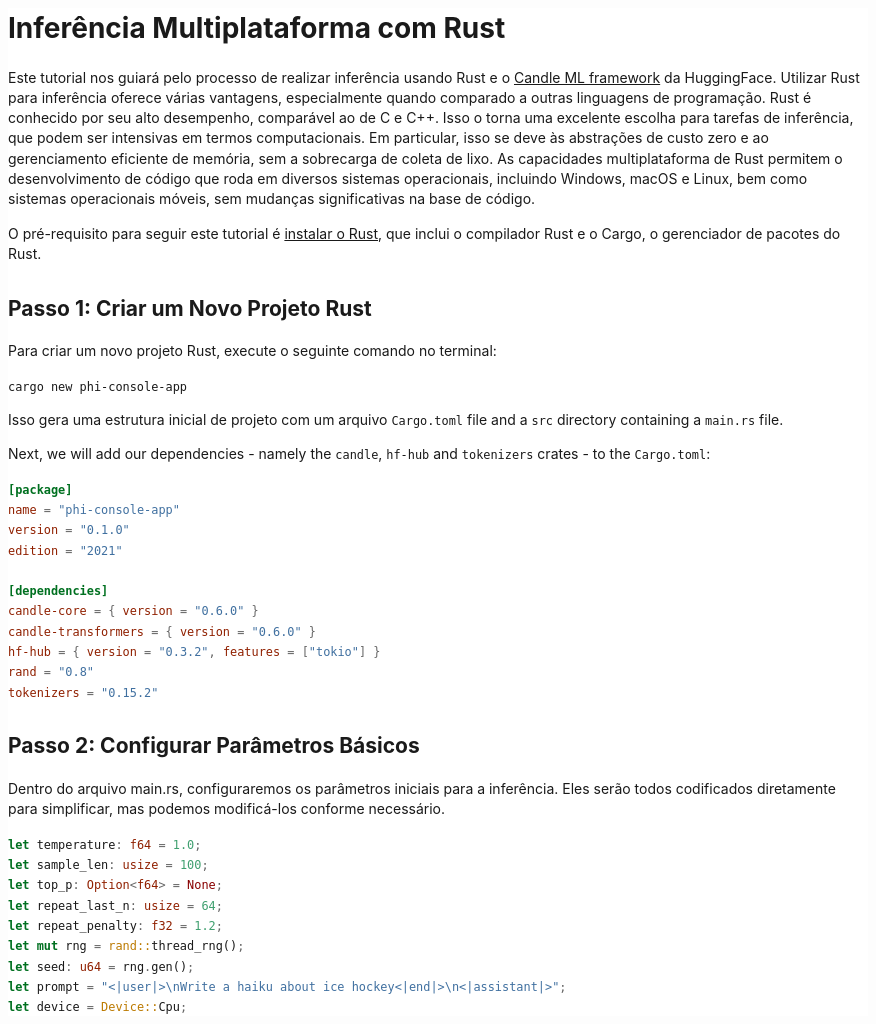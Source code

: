 # Inferência Multiplataforma com Rust

Este tutorial nos guiará pelo processo de realizar inferência usando Rust e o [Candle ML framework](https://github.com/huggingface/candle) da HuggingFace. Utilizar Rust para inferência oferece várias vantagens, especialmente quando comparado a outras linguagens de programação. Rust é conhecido por seu alto desempenho, comparável ao de C e C++. Isso o torna uma excelente escolha para tarefas de inferência, que podem ser intensivas em termos computacionais. Em particular, isso se deve às abstrações de custo zero e ao gerenciamento eficiente de memória, sem a sobrecarga de coleta de lixo. As capacidades multiplataforma de Rust permitem o desenvolvimento de código que roda em diversos sistemas operacionais, incluindo Windows, macOS e Linux, bem como sistemas operacionais móveis, sem mudanças significativas na base de código.

O pré-requisito para seguir este tutorial é [instalar o Rust](https://www.rust-lang.org/tools/install), que inclui o compilador Rust e o Cargo, o gerenciador de pacotes do Rust.

## Passo 1: Criar um Novo Projeto Rust

Para criar um novo projeto Rust, execute o seguinte comando no terminal:

```bash
cargo new phi-console-app
```

Isso gera uma estrutura inicial de projeto com um arquivo `Cargo.toml` file and a `src` directory containing a `main.rs` file.

Next, we will add our dependencies - namely the `candle`, `hf-hub` and `tokenizers` crates - to the `Cargo.toml`:

```toml
[package]
name = "phi-console-app"
version = "0.1.0"
edition = "2021"

[dependencies]
candle-core = { version = "0.6.0" }
candle-transformers = { version = "0.6.0" }
hf-hub = { version = "0.3.2", features = ["tokio"] }
rand = "0.8"
tokenizers = "0.15.2"
```

## Passo 2: Configurar Parâmetros Básicos

Dentro do arquivo main.rs, configuraremos os parâmetros iniciais para a inferência. Eles serão todos codificados diretamente para simplificar, mas podemos modificá-los conforme necessário.

```rust
let temperature: f64 = 1.0;
let sample_len: usize = 100;
let top_p: Option<f64> = None;
let repeat_last_n: usize = 64;
let repeat_penalty: f32 = 1.2;
let mut rng = rand::thread_rng();
let seed: u64 = rng.gen();
let prompt = "<|user|>\nWrite a haiku about ice hockey<|end|>\n<|assistant|>";
let device = Device::Cpu;
```
